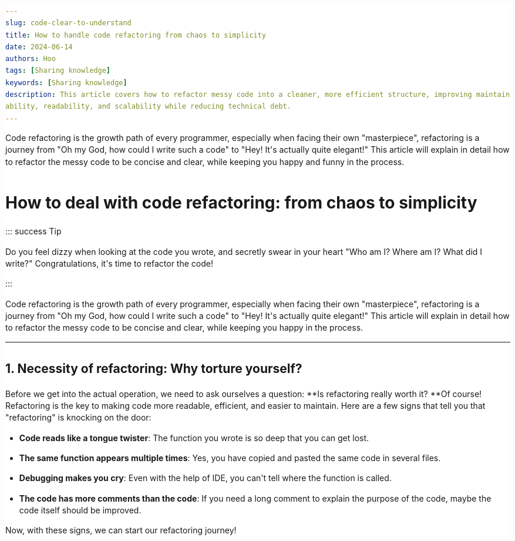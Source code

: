 ```yaml
---
slug: code-clear-to-understand
title: How to handle code refactoring from chaos to simplicity
date: 2024-06-14
authors: Hoo
tags: [Sharing knowledge]
keywords: [Sharing knowledge]
description: This article covers how to refactor messy code into a cleaner, more efficient structure, improving maintainability, readability, and scalability while reducing technical debt.
---
```


Code refactoring is the growth path of every programmer, especially when facing their own "masterpiece", refactoring is a journey from "Oh my God, how could I write such a code" to "Hey! It's actually quite elegant!" This article will explain in detail how to refactor the messy code to be concise and clear, while keeping you happy and funny in the process.



# How to deal with code refactoring: from chaos to simplicity

::: success Tip

Do you feel dizzy when looking at the code you wrote, and secretly swear in your heart "Who am I? Where am I? What did I write?" Congratulations, it's time to refactor the code!

:::

Code refactoring is the growth path of every programmer, especially when facing their own "masterpiece", refactoring is a journey from "Oh my God, how could I write such a code" to "Hey! It's actually quite elegant!" This article will explain in detail how to refactor the messy code to be concise and clear, while keeping you happy in the process.

------

## 1. Necessity of refactoring: Why torture yourself?

Before we get into the actual operation, we need to ask ourselves a question: **Is refactoring really worth it? **Of course! Refactoring is the key to making code more readable, efficient, and easier to maintain. Here are a few signs that tell you that "refactoring" is knocking on the door:

- **Code reads like a tongue twister**: The function you wrote is so deep that you can get lost.

- **The same function appears multiple times**: Yes, you have copied and pasted the same code in several files.

- **Debugging makes you cry**: Even with the help of IDE, you can't tell where the function is called.

- **The code has more comments than the code**: If you need a long comment to explain the purpose of the code, maybe the code itself should be improved.

Now, with these signs, we can start our refactoring journey!
